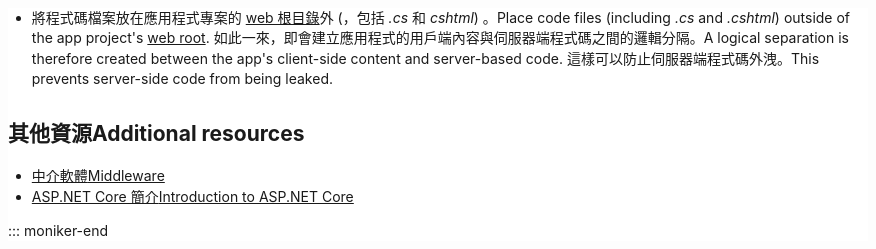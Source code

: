 * <span data-ttu-id="61c35-372">將程式碼檔案放在應用程式專案的 [web 根目錄](xref:fundamentals/index#web-root)外 (，包括 *.cs* 和 *cshtml*) 。</span><span class="sxs-lookup"><span data-stu-id="61c35-372">Place code files (including *.cs* and *.cshtml*) outside of the app project's [web root](xref:fundamentals/index#web-root).</span></span> <span data-ttu-id="61c35-373">如此一來，即會建立應用程式的用戶端內容與伺服器端程式碼之間的邏輯分隔。</span><span class="sxs-lookup"><span data-stu-id="61c35-373">A logical separation is therefore created between the app's client-side content and server-based code.</span></span> <span data-ttu-id="61c35-374">這樣可以防止伺服器端程式碼外洩。</span><span class="sxs-lookup"><span data-stu-id="61c35-374">This prevents server-side code from being leaked.</span></span>

## <a name="additional-resources"></a><span data-ttu-id="61c35-375">其他資源</span><span class="sxs-lookup"><span data-stu-id="61c35-375">Additional resources</span></span>

* [<span data-ttu-id="61c35-376">中介軟體</span><span class="sxs-lookup"><span data-stu-id="61c35-376">Middleware</span></span>](xref:fundamentals/middleware/index)
* [<span data-ttu-id="61c35-377">ASP.NET Core 簡介</span><span class="sxs-lookup"><span data-stu-id="61c35-377">Introduction to ASP.NET Core</span></span>](xref:index)

::: moniker-end
